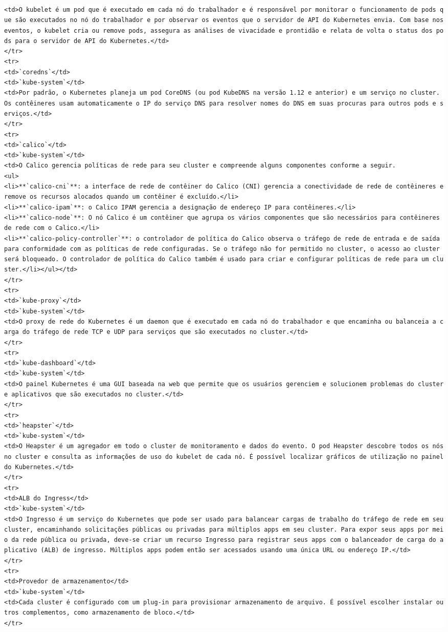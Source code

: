     <td>O kubelet é um pod que é executado em cada nó do trabalhador e é responsável por monitorar o funcionamento de pods que são executados no nó do trabalhador e por observar os eventos que o servidor de API do Kubernetes envia. Com base nos eventos, o kubelet cria ou remove pods, assegura as análises de vivacidade e prontidão e relata de volta o status dos pods para o servidor de API do Kubernetes.</td>
    </tr>
    <tr>
    <td>`coredns`</td>
    <td>`kube-system`</td>
    <td>Por padrão, o Kubernetes planeja um pod CoreDNS (ou pod KubeDNS na versão 1.12 e anterior) e um serviço no cluster. Os contêineres usam automaticamente o IP do serviço DNS para resolver nomes do DNS em suas procuras para outros pods e serviços.</td>
    </tr>
    <tr>
    <td>`calico`</td>
    <td>`kube-system`</td>
    <td>O Calico gerencia políticas de rede para seu cluster e compreende alguns componentes conforme a seguir.
    <ul>
    <li>**`calico-cni`**: a interface de rede de contêiner do Calico (CNI) gerencia a conectividade de rede de contêineres e remove os recursos alocados quando um contêiner é excluído.</li>
    <li>**`calico-ipam`**: o Calico IPAM gerencia a designação de endereço IP para contêineres.</li>
    <li>**`calico-node`**: O nó Calico é um contêiner que agrupa os vários componentes que são necessários para contêineres de rede com o Calico.</li>
    <li>**`calico-policy-controller`**: o controlador de política do Calico observa o tráfego de rede de entrada e de saída para conformidade com as políticas de rede configuradas. Se o tráfego não for permitido no cluster, o acesso ao cluster será bloqueado. O controlador de política do Calico também é usado para criar e configurar políticas de rede para um cluster.</li></ul></td>
    </tr>
    <tr>
    <td>`kube-proxy`</td>
    <td>`kube-system`</td>
    <td>O proxy de rede do Kubernetes é um daemon que é executado em cada nó do trabalhador e que encaminha ou balanceia a carga do tráfego de rede TCP e UDP para serviços que são executados no cluster.</td>
    </tr>
    <tr>
    <td>`kube-dashboard`</td>
    <td>`kube-system`</td>
    <td>O painel Kubernetes é uma GUI baseada na web que permite que os usuários gerenciem e solucionem problemas do cluster e aplicativos que são executados no cluster.</td>
    </tr>
    <tr>
    <td>`heapster`</td>
    <td>`kube-system`</td>
    <td>O Heapster é um agregador em todo o cluster de monitoramento e dados do evento. O pod Heapster descobre todos os nós no cluster e consulta as informações de uso do kubelet de cada nó. É possível localizar gráficos de utilização no painel do Kubernetes.</td>
    </tr>
    <tr>
    <td>ALB do Ingress</td>
    <td>`kube-system`</td>
    <td>O Ingresso é um serviço do Kubernetes que pode ser usado para balancear cargas de trabalho do tráfego de rede em seu cluster, encaminhando solicitações públicas ou privadas para múltiplos apps em seu cluster. Para expor seus apps por meio da rede pública ou privada, deve-se criar um recurso Ingresso para registrar seus apps com o balanceador de carga do aplicativo (ALB) de ingresso. Múltiplos apps podem então ser acessados usando uma única URL ou endereço IP.</td>
    </tr>
    <tr>
    <td>Provedor de armazenamento</td>
    <td>`kube-system`</td>
    <td>Cada cluster é configurado com um plug-in para provisionar armazenamento de arquivo. É possível escolher instalar outros complementos, como armazenamento de bloco.</td>
    </tr>